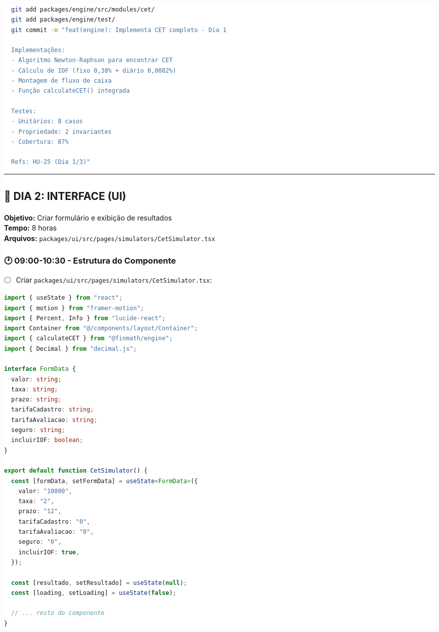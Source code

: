 ```bash
  git add packages/engine/src/modules/cet/
  git add packages/engine/test/
  git commit -m "feat(engine): Implementa CET completo - Dia 1

  Implementações:
  - Algoritmo Newton-Raphson para encontrar CET
  - Cálculo de IOF (fixo 0,38% + diário 0,0082%)
  - Montagem de fluxo de caixa
  - Função calculateCET() integrada

  Testes:
  - Unitários: 8 casos
  - Propriedade: 2 invariantes
  - Cobertura: 87%

  Refs: HU-25 (Dia 1/3)"
```

---

## 📅 DIA 2: INTERFACE (UI)

**Objetivo:** Criar formulário e exibição de resultados  
**Tempo:** 8 horas  
**Arquivos:** `packages/ui/src/pages/simulators/CetSimulator.tsx`

### 🕐 09:00-10:30 - Estrutura do Componente

- [ ] Criar `packages/ui/src/pages/simulators/CetSimulator.tsx`:

```typescript
import { useState } from "react";
import { motion } from "framer-motion";
import { Percent, Info } from "lucide-react";
import Container from "@/components/layout/Container";
import { calculateCET } from "@finmath/engine";
import { Decimal } from "decimal.js";

interface FormData {
  valor: string;
  taxa: string;
  prazo: string;
  tarifaCadastro: string;
  tarifaAvaliacao: string;
  seguro: string;
  incluirIOF: boolean;
}

export default function CetSimulator() {
  const [formData, setFormData] = useState<FormData>({
    valor: "10000",
    taxa: "2",
    prazo: "12",
    tarifaCadastro: "0",
    tarifaAvaliacao: "0",
    seguro: "0",
    incluirIOF: true,
  });

  const [resultado, setResultado] = useState(null);
  const [loading, setLoading] = useState(false);

  // ... resto do componente
}
```